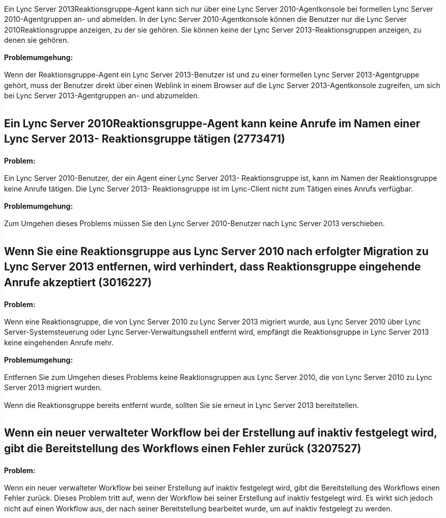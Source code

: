 Ein Lync Server 2013Reaktionsgruppe-Agent kann sich nur über eine Lync Server 2010-Agentkonsole bei formellen Lync Server 2010-Agentgruppen an- und abmelden. In der Lync Server 2010-Agentkonsole können die Benutzer nur die Lync Server 2010Reaktionsgruppe anzeigen, zu der sie gehören. Sie können keine der Lync Server 2013-Reaktionsgruppen anzeigen, zu denen sie gehören.

**Problemumgehung:**

Wenn der Reaktionsgruppe-Agent ein Lync Server 2013-Benutzer ist und zu einer formellen Lync Server 2013-Agentgruppe gehört, muss der Benutzer direkt über einen Weblink in einem Browser auf die Lync Server 2013-Agentkonsole zugreifen, um sich bei Lync Server 2013-Agentgruppen an- und abzumelden.

## Ein Lync Server 2010Reaktionsgruppe-Agent kann keine Anrufe im Namen einer Lync Server 2013- Reaktionsgruppe tätigen (2773471)

**Problem:**

Ein Lync Server 2010-Benutzer, der ein Agent einer Lync Server 2013- Reaktionsgruppe ist, kann im Namen der Reaktionsgruppe keine Anrufe tätigen. Die Lync Server 2013- Reaktionsgruppe ist im Lync-Client nicht zum Tätigen eines Anrufs verfügbar.

**Problemumgehung:**

Zum Umgehen dieses Problems müssen Sie den Lync Server 2010-Benutzer nach Lync Server 2013 verschieben.

## Wenn Sie eine Reaktionsgruppe aus Lync Server 2010 nach erfolgter Migration zu Lync Server 2013 entfernen, wird verhindert, dass Reaktionsgruppe eingehende Anrufe akzeptiert (3016227)

**Problem:**

Wenn eine Reaktionsgruppe, die von Lync Server 2010 zu Lync Server 2013 migriert wurde, aus Lync Server 2010 über Lync Server-Systemsteuerung oder Lync Server-Verwaltungsshell entfernt wird, empfängt die Reaktionsgruppe in Lync Server 2013 keine eingehenden Anrufe mehr.

**Problemumgehung:**

Entfernen Sie zum Umgehen dieses Problems keine Reaktionsgruppen aus Lync Server 2010, die von Lync Server 2010 zu Lync Server 2013 migriert wurden.

Wenn die Reaktionsgruppe bereits entfernt wurde, sollten Sie sie erneut in Lync Server 2013 bereitstellen.

## Wenn ein neuer verwalteter Workflow bei der Erstellung auf inaktiv festgelegt wird, gibt die Bereitstellung des Workflows einen Fehler zurück (3207527)

**Problem:**

Wenn ein neuer verwalteter Workflow bei seiner Erstellung auf inaktiv festgelegt wird, gibt die Bereitstellung des Workflows einen Fehler zurück. Dieses Problem tritt auf, wenn der Workflow bei seiner Erstellung auf inaktiv festgelegt wird. Es wirkt sich jedoch nicht auf einen Workflow aus, der nach seiner Bereitstellung bearbeitet wurde, um auf inaktiv festgelegt zu werden.
